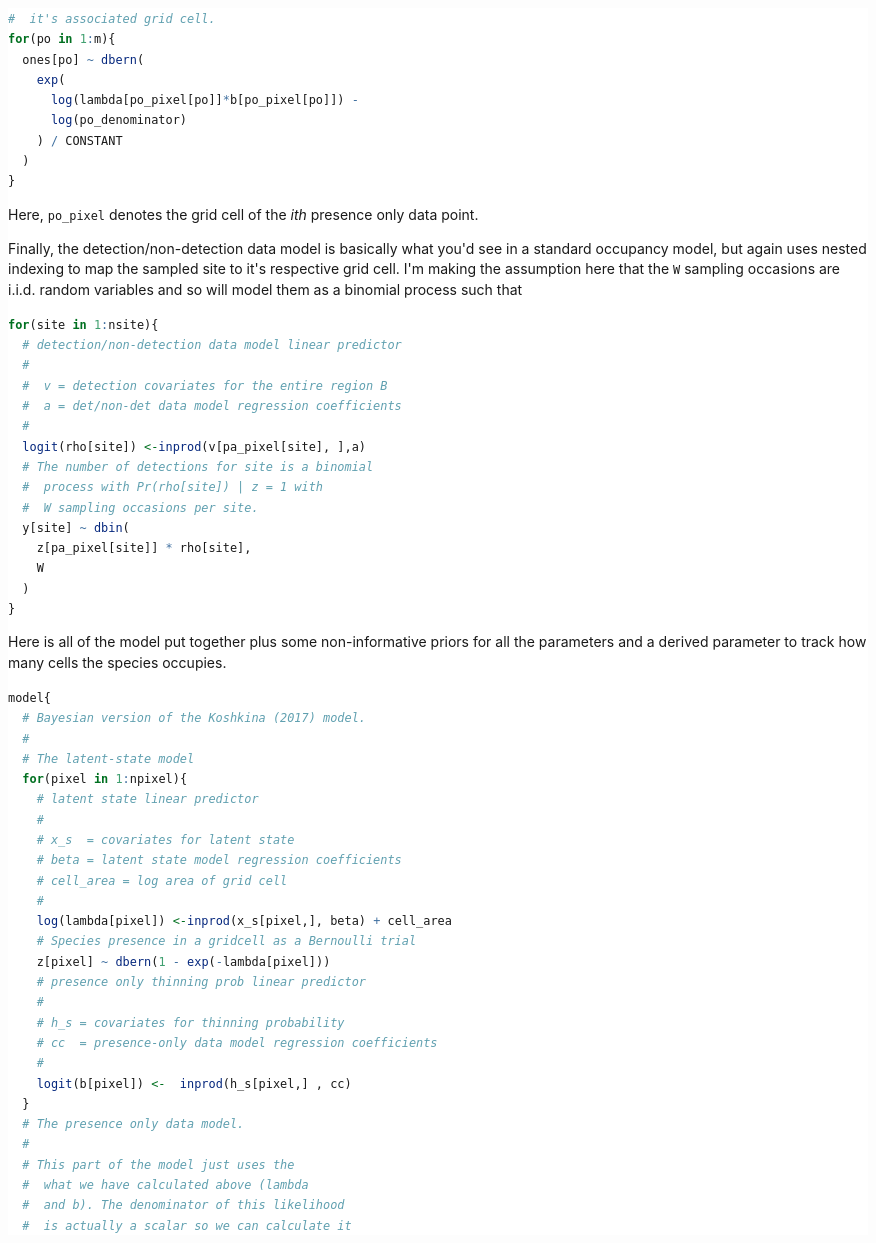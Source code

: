 ```R
#  it's associated grid cell.
for(po in 1:m){
  ones[po] ~ dbern(
  	exp(
  	  log(lambda[po_pixel[po]]*b[po_pixel[po]]) -
  	  log(po_denominator)
	) / CONSTANT
  )
} 
```
Here, `po_pixel` denotes the grid cell of the *ith* presence only data point.

Finally, the detection/non-detection data model is basically what you'd see in a standard occupancy model, but again uses nested indexing to map the sampled site to it's respective grid cell. I'm making the assumption here that the `W` sampling occasions are i.i.d. random variables and so will model them as a binomial process such that

```R
for(site in 1:nsite){
  # detection/non-detection data model linear predictor
  #
  #  v = detection covariates for the entire region B
  #  a = det/non-det data model regression coefficients
  #
  logit(rho[site]) <-inprod(v[pa_pixel[site], ],a)
  # The number of detections for site is a binomial
  #  process with Pr(rho[site]) | z = 1 with
  #  W sampling occasions per site.
  y[site] ~ dbin(
    z[pa_pixel[site]] * rho[site],
    W
  )
}
```
Here is all of the model put together plus some non-informative priors for all the parameters and a derived parameter to track how many cells the species occupies.
```R
model{
  # Bayesian version of the Koshkina (2017) model.
  #
  # The latent-state model
  for(pixel in 1:npixel){
    # latent state linear predictor
    #
    # x_s  = covariates for latent state
    # beta = latent state model regression coefficients
    # cell_area = log area of grid cell 
    #
    log(lambda[pixel]) <-inprod(x_s[pixel,], beta) + cell_area
    # Species presence in a gridcell as a Bernoulli trial
    z[pixel] ~ dbern(1 - exp(-lambda[pixel]))
    # presence only thinning prob linear predictor
    #
    # h_s = covariates for thinning probability
    # cc  = presence-only data model regression coefficients
    #
    logit(b[pixel]) <-  inprod(h_s[pixel,] , cc)
  }
  # The presence only data model.
  #
  # This part of the model just uses the
  #  what we have calculated above (lambda
  #  and b). The denominator of this likelihood
  #  is actually a scalar so we can calculate it
```